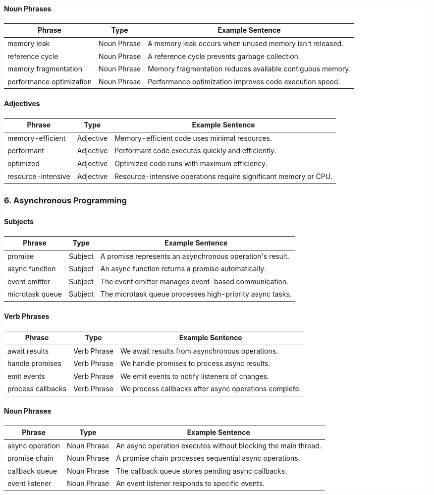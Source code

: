 #### Noun Phrases

| Phrase                   | Type        | Example Sentence                                          |
| ------------------------ | ----------- | --------------------------------------------------------- |
| memory leak              | Noun Phrase | A memory leak occurs when unused memory isn't released.   |
| reference cycle          | Noun Phrase | A reference cycle prevents garbage collection.            |
| memory fragmentation     | Noun Phrase | Memory fragmentation reduces available contiguous memory. |
| performance optimization | Noun Phrase | Performance optimization improves code execution speed.   |

#### Adjectives

| Phrase             | Type      | Example Sentence                                                 |
| ------------------ | --------- | ---------------------------------------------------------------- |
| memory-efficient   | Adjective | Memory-efficient code uses minimal resources.                    |
| performant         | Adjective | Performant code executes quickly and efficiently.                |
| optimized          | Adjective | Optimized code runs with maximum efficiency.                     |
| resource-intensive | Adjective | Resource-intensive operations require significant memory or CPU. |

### 6. Asynchronous Programming

#### Subjects

| Phrase          | Type    | Example Sentence                                         |
| --------------- | ------- | -------------------------------------------------------- |
| promise         | Subject | A promise represents an asynchronous operation's result. |
| async function  | Subject | An async function returns a promise automatically.       |
| event emitter   | Subject | The event emitter manages event-based communication.     |
| microtask queue | Subject | The microtask queue processes high-priority async tasks. |

#### Verb Phrases

| Phrase            | Type        | Example Sentence                                      |
| ----------------- | ----------- | ----------------------------------------------------- |
| await results     | Verb Phrase | We await results from asynchronous operations.        |
| handle promises   | Verb Phrase | We handle promises to process async results.          |
| emit events       | Verb Phrase | We emit events to notify listeners of changes.        |
| process callbacks | Verb Phrase | We process callbacks after async operations complete. |

#### Noun Phrases

| Phrase          | Type        | Example Sentence                                              |
| --------------- | ----------- | ------------------------------------------------------------- |
| async operation | Noun Phrase | An async operation executes without blocking the main thread. |
| promise chain   | Noun Phrase | A promise chain processes sequential async operations.        |
| callback queue  | Noun Phrase | The callback queue stores pending async callbacks.            |
| event listener  | Noun Phrase | An event listener responds to specific events.                |
